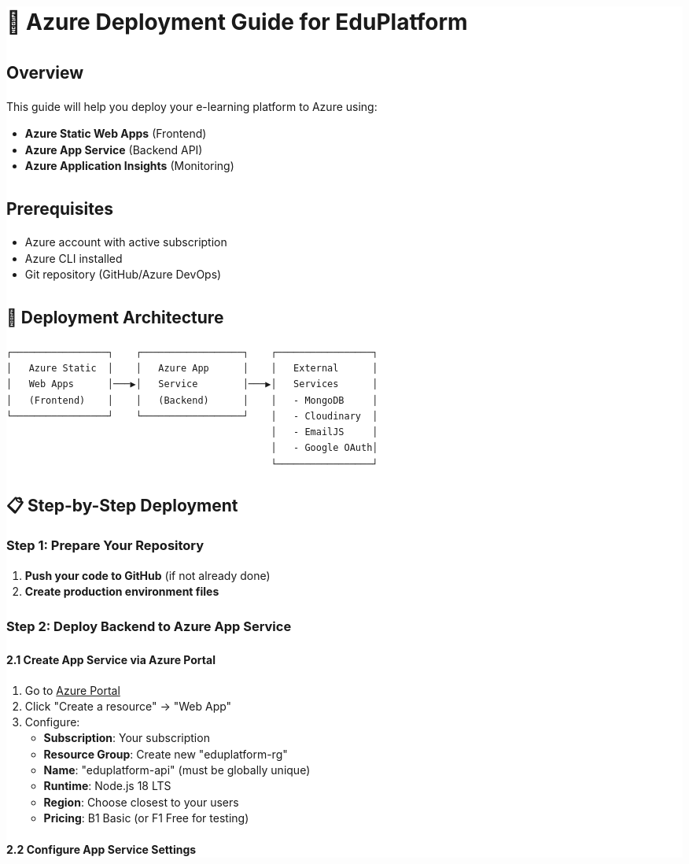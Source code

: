 # 🚀 Azure Deployment Guide for EduPlatform

## Overview
This guide will help you deploy your e-learning platform to Azure using:
- **Azure Static Web Apps** (Frontend)
- **Azure App Service** (Backend API)
- **Azure Application Insights** (Monitoring)

## Prerequisites
- Azure account with active subscription
- Azure CLI installed
- Git repository (GitHub/Azure DevOps)

## 🎯 Deployment Architecture

```
┌─────────────────┐    ┌──────────────────┐    ┌─────────────────┐
│   Azure Static  │    │   Azure App      │    │   External      │
│   Web Apps      │───▶│   Service        │───▶│   Services      │
│   (Frontend)    │    │   (Backend)      │    │   - MongoDB     │
└─────────────────┘    └──────────────────┘    │   - Cloudinary  │
                                               │   - EmailJS     │
                                               │   - Google OAuth│
                                               └─────────────────┘
```

## 📋 Step-by-Step Deployment

### Step 1: Prepare Your Repository

1. **Push your code to GitHub** (if not already done)
2. **Create production environment files**

### Step 2: Deploy Backend to Azure App Service

#### 2.1 Create App Service via Azure Portal

1. Go to [Azure Portal](https://portal.azure.com)
2. Click "Create a resource" → "Web App"
3. Configure:
   - **Subscription**: Your subscription
   - **Resource Group**: Create new "eduplatform-rg"
   - **Name**: "eduplatform-api" (must be globally unique)
   - **Runtime**: Node.js 18 LTS
   - **Region**: Choose closest to your users
   - **Pricing**: B1 Basic (or F1 Free for testing)

#### 2.2 Configure App Service Settings
